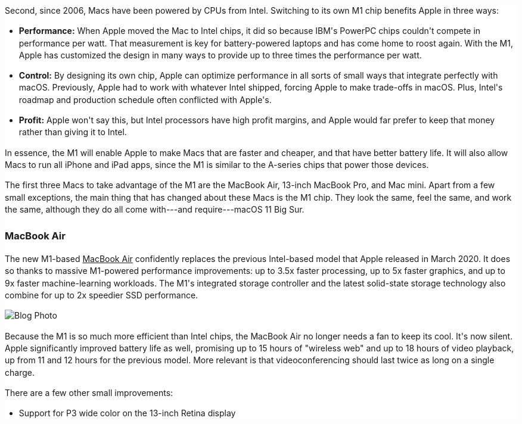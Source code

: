Second, since 2006, Macs have been powered by CPUs from Intel. Switching
to its own M1 chip benefits Apple in three ways:

-   **Performance:** When Apple moved the Mac to Intel chips, it did so
    because IBM's PowerPC chips couldn't compete in performance per
    watt. That measurement is key for battery-powered laptops and has
    come home to roost again. With the M1, Apple has customized the
    design in many ways to provide up to three times the performance per
    watt.

-   **Control:** By designing its own chip, Apple can optimize
    performance in all sorts of small ways that integrate perfectly with
    macOS. Previously, Apple had to work with whatever Intel shipped,
    forcing Apple to make trade-offs in macOS. Plus, Intel's roadmap and
    production schedule often conflicted with Apple's.

-   **Profit:** Apple won't say this, but Intel processors have high
    profit margins, and Apple would far prefer to keep that money rather
    than giving it to Intel.

In essence, the M1 will enable Apple to make Macs that are faster and
cheaper, and that have better battery life. It will also allow Macs to
run all iPhone and iPad apps, since the M1 is similar to the A-series
chips that power those devices.

The first three Macs to take advantage of the M1 are the MacBook Air,
13-inch MacBook Pro, and Mac mini. Apart from a few small exceptions,
the main thing that has changed about these Macs is the M1 chip. They
look the same, feel the same, and work the same, although they do all
come with---and require---macOS 11 Big Sur.

### MacBook Air

The new M1-based [MacBook
Air](https://www.apple.com/macbook-air/) confidently
replaces the previous Intel-based model that Apple released in March
2020. It does so thanks to massive M1-powered performance improvements:
up to 3.5x faster processing, up to 5x faster graphics, and up to 9x
faster machine-learning workloads. The M1's integrated storage
controller and the latest solid-state storage technology also combine
for up to 2x speedier SSD performance.

<img alt="Blog Photo" src="{{ site.site_cdn }}/assets/images/blog/2020/20201111Ap/image3.jpg" class="img-fluid rounded m-2" width="700" />

Because the M1 is so much more efficient than Intel chips, the MacBook
Air no longer needs a fan to keep its cool. It's now silent. Apple
significantly improved battery life as well, promising up to 15 hours of
"wireless web" and up to 18 hours of video playback, up from 11 and 12
hours for the previous model. More relevant is that videoconferencing
should last twice as long on a single charge.

There are a few other small improvements:

-   Support for P3 wide color on the 13-inch Retina display

